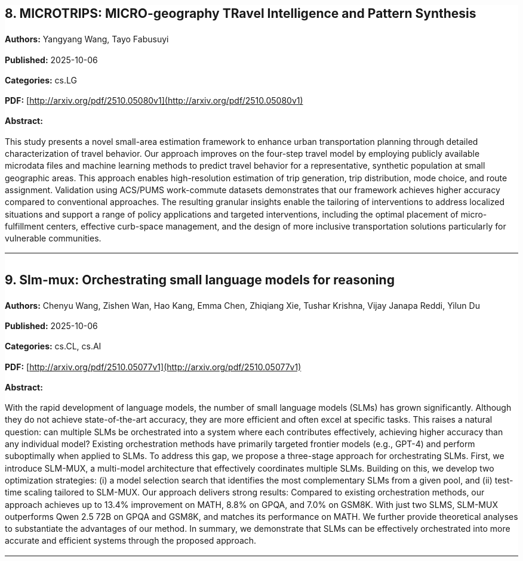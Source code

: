 
## 8. MICROTRIPS: MICRO-geography TRavel Intelligence and Pattern Synthesis

**Authors:** Yangyang Wang, Tayo Fabusuyi

**Published:** 2025-10-06

**Categories:** cs.LG

**PDF:** [http://arxiv.org/pdf/2510.05080v1](http://arxiv.org/pdf/2510.05080v1)

**Abstract:**

This study presents a novel small-area estimation framework to enhance urban
transportation planning through detailed characterization of travel behavior.
Our approach improves on the four-step travel model by employing publicly
available microdata files and machine learning methods to predict travel
behavior for a representative, synthetic population at small geographic areas.
This approach enables high-resolution estimation of trip generation, trip
distribution, mode choice, and route assignment. Validation using ACS/PUMS
work-commute datasets demonstrates that our framework achieves higher accuracy
compared to conventional approaches. The resulting granular insights enable the
tailoring of interventions to address localized situations and support a range
of policy applications and targeted interventions, including the optimal
placement of micro-fulfillment centers, effective curb-space management, and
the design of more inclusive transportation solutions particularly for
vulnerable communities.

---

## 9. Slm-mux: Orchestrating small language models for reasoning

**Authors:** Chenyu Wang, Zishen Wan, Hao Kang, Emma Chen, Zhiqiang Xie, Tushar Krishna, Vijay Janapa Reddi, Yilun Du

**Published:** 2025-10-06

**Categories:** cs.CL, cs.AI

**PDF:** [http://arxiv.org/pdf/2510.05077v1](http://arxiv.org/pdf/2510.05077v1)

**Abstract:**

With the rapid development of language models, the number of small language
models (SLMs) has grown significantly. Although they do not achieve
state-of-the-art accuracy, they are more efficient and often excel at specific
tasks. This raises a natural question: can multiple SLMs be orchestrated into a
system where each contributes effectively, achieving higher accuracy than any
individual model? Existing orchestration methods have primarily targeted
frontier models (e.g., GPT-4) and perform suboptimally when applied to SLMs. To
address this gap, we propose a three-stage approach for orchestrating SLMs.
First, we introduce SLM-MUX, a multi-model architecture that effectively
coordinates multiple SLMs. Building on this, we develop two optimization
strategies: (i) a model selection search that identifies the most complementary
SLMs from a given pool, and (ii) test-time scaling tailored to SLM-MUX. Our
approach delivers strong results: Compared to existing orchestration methods,
our approach achieves up to 13.4% improvement on MATH, 8.8% on GPQA, and 7.0%
on GSM8K. With just two SLMS, SLM-MUX outperforms Qwen 2.5 72B on GPQA and
GSM8K, and matches its performance on MATH. We further provide theoretical
analyses to substantiate the advantages of our method. In summary, we
demonstrate that SLMs can be effectively orchestrated into more accurate and
efficient systems through the proposed approach.

---